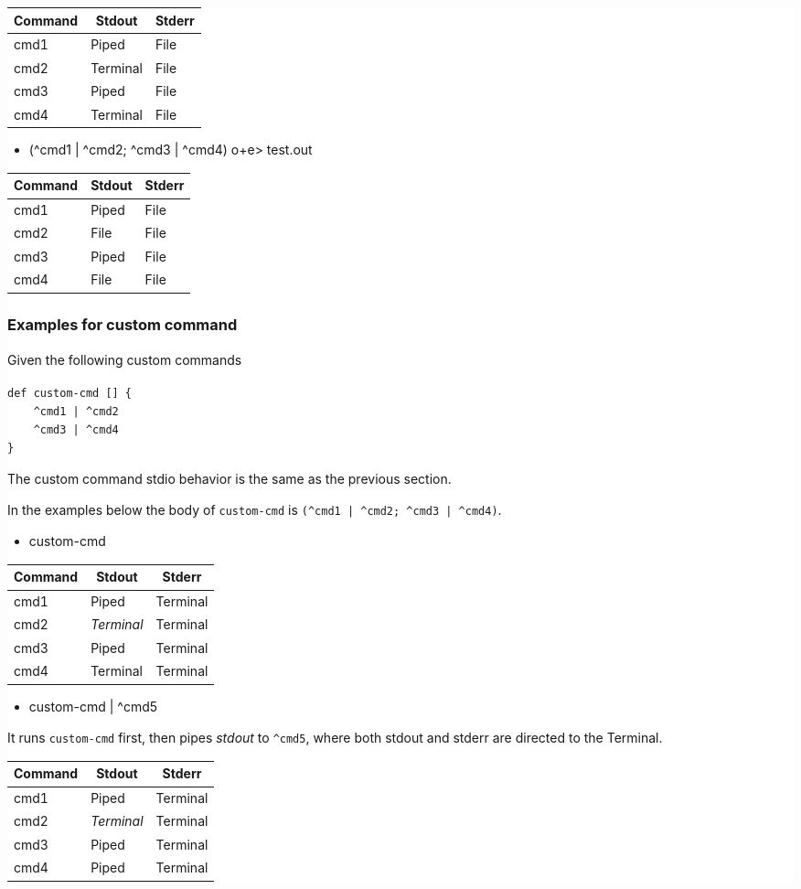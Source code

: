 | Command | Stdout   | Stderr   |
| ------- | -------- | -------- |
| cmd1    | Piped    | File |
| cmd2    | Terminal | File |
| cmd3    | Piped    | File |
| cmd4    | Terminal    | File   |

- (^cmd1 | ^cmd2; ^cmd3 | ^cmd4) o+e> test.out

| Command | Stdout   | Stderr   |
| ------- | -------- | -------- |
| cmd1    | Piped    | File |
| cmd2    | File | File |
| cmd3    | Piped    | File |
| cmd4    | File    | File   |

### Examples for custom command
Given the following custom commands

```nu
def custom-cmd [] {
    ^cmd1 | ^cmd2
    ^cmd3 | ^cmd4
}
```

The custom command stdio behavior is the same as the previous section.

In the examples below the body of `custom-cmd` is `(^cmd1 | ^cmd2; ^cmd3 | ^cmd4)`.

- custom-cmd

| Command | Stdout     | Stderr     |
| ------- | --------   | ---------- |
| cmd1    | Piped      | Terminal   |
| cmd2    | *Terminal* | Terminal   |
| cmd3    | Piped      | Terminal   |
| cmd4    | Terminal   | Terminal   |

- custom-cmd | ^cmd5

It runs `custom-cmd` first, then pipes *stdout* to `^cmd5`, where both stdout and stderr are directed to the Terminal.

| Command | Stdout     | Stderr     |
| ------- | --------   | ---------- |
| cmd1    | Piped      | Terminal   |
| cmd2    | *Terminal* | Terminal   |
| cmd3    | Piped      | Terminal   |
| cmd4    | Piped      | Terminal  |
